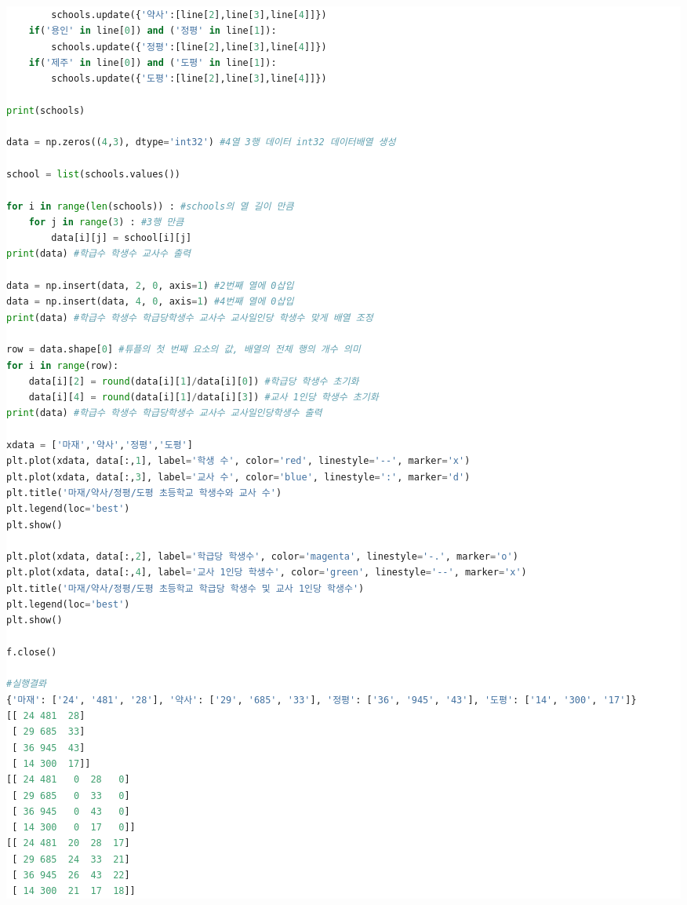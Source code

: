 ```python
        schools.update({'약사':[line[2],line[3],line[4]]})
    if('용인' in line[0]) and ('정평' in line[1]):
        schools.update({'정평':[line[2],line[3],line[4]]})
    if('제주' in line[0]) and ('도평' in line[1]):
        schools.update({'도평':[line[2],line[3],line[4]]})
        
print(schools)

data = np.zeros((4,3), dtype='int32') #4열 3행 데이터 int32 데이터배열 생성

school = list(schools.values())

for i in range(len(schools)) : #schools의 열 길이 만큼
    for j in range(3) : #3행 만큼
        data[i][j] = school[i][j]
print(data) #학급수 학생수 교사수 출력

data = np.insert(data, 2, 0, axis=1) #2번째 열에 0삽입
data = np.insert(data, 4, 0, axis=1) #4번째 열에 0삽입
print(data) #학급수 학생수 학급당학생수 교사수 교사일인당 학생수 맞게 배열 조정

row = data.shape[0] #튜플의 첫 번째 요소의 값, 배열의 전체 행의 개수 의미
for i in range(row):
    data[i][2] = round(data[i][1]/data[i][0]) #학급당 학생수 초기화
    data[i][4] = round(data[i][1]/data[i][3]) #교사 1인당 학생수 초기화
print(data) #학급수 학생수 학급당학생수 교사수 교사일인당학생수 출력

xdata = ['마재','약사','정평','도평']
plt.plot(xdata, data[:,1], label='학생 수', color='red', linestyle='--', marker='x')
plt.plot(xdata, data[:,3], label='교사 수', color='blue', linestyle=':', marker='d')
plt.title('마재/약사/정평/도평 초등학교 학생수와 교사 수')
plt.legend(loc='best')
plt.show() 

plt.plot(xdata, data[:,2], label='학급당 학생수', color='magenta', linestyle='-.', marker='o')
plt.plot(xdata, data[:,4], label='교사 1인당 학생수', color='green', linestyle='--', marker='x')
plt.title('마재/약사/정평/도평 초등학교 학급당 학생수 및 교사 1인당 학생수')
plt.legend(loc='best')
plt.show()

f.close()

#실행결롸
{'마재': ['24', '481', '28'], '약사': ['29', '685', '33'], '정평': ['36', '945', '43'], '도평': ['14', '300', '17']}
[[ 24 481  28]
 [ 29 685  33]
 [ 36 945  43]
 [ 14 300  17]]
[[ 24 481   0  28   0]
 [ 29 685   0  33   0]
 [ 36 945   0  43   0]
 [ 14 300   0  17   0]]
[[ 24 481  20  28  17]
 [ 29 685  24  33  21]
 [ 36 945  26  43  22]
 [ 14 300  21  17  18]]
```
